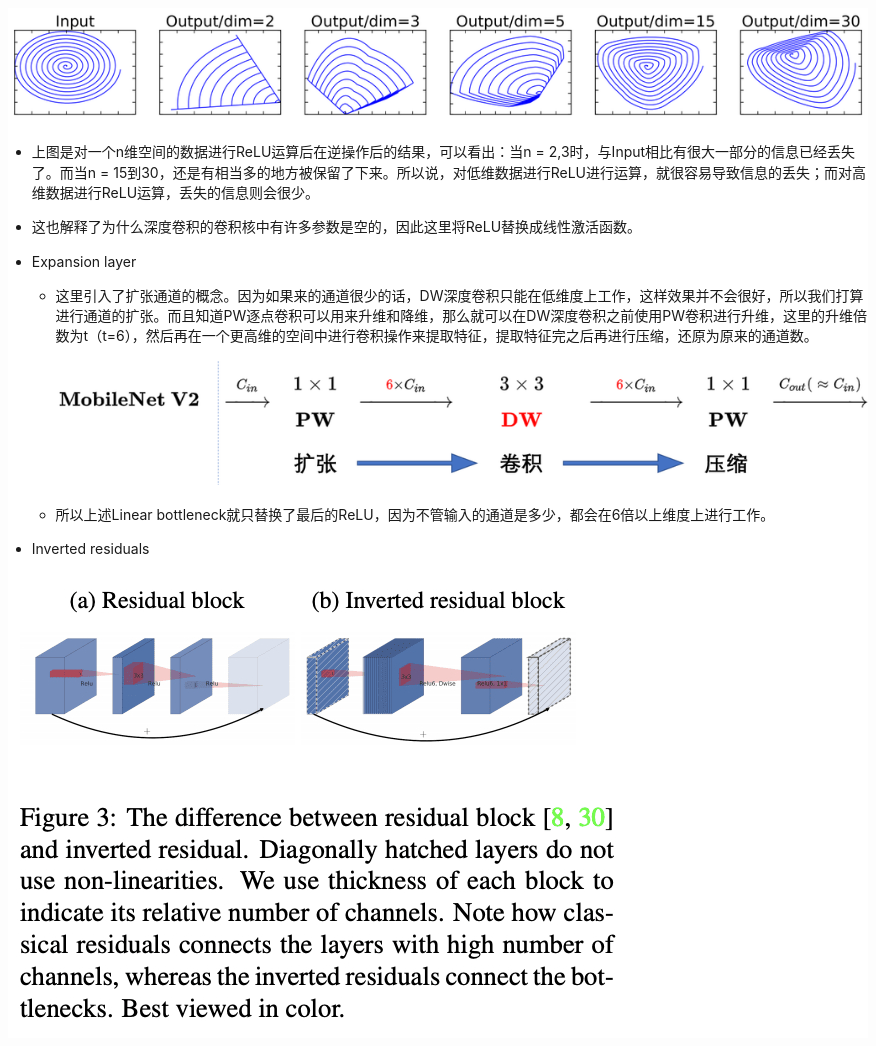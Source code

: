   ![img](imgs/v2-08319b99a57812c2ebcfdad9d74a3cd9_720w.png)          

  - 上图是对一个n维空间的数据进行ReLU运算后在逆操作后的结果，可以看出：当n = 2,3时，与Input相比有很大一部分的信息已经丢失了。而当n = 15到30，还是有相当多的地方被保留了下来。所以说，对低维数据进行ReLU进行运算，就很容易导致信息的丢失；而对高维数据进行ReLU运算，丢失的信息则会很少。
  - 这也解释了为什么深度卷积的卷积核中有许多参数是空的，因此这里将ReLU替换成线性激活函数。

- Expansion layer

  - 这里引入了扩张通道的概念。因为如果来的通道很少的话，DW深度卷积只能在低维度上工作，这样效果并不会很好，所以我们打算进行通道的扩张。而且知道PW逐点卷积可以用来升维和降维，那么就可以在DW深度卷积之前使用PW卷积进行升维，这里的升维倍数为t（t=6），然后再在一个更高维的空间中进行卷积操作来提取特征，提取特征完之后再进行压缩，还原为原来的通道数。

    ![img](imgs/v2-52de8b9c6bf90d6bf52299edf9fe09a4_720w.png)

  - 所以上述Linear bottleneck就只替换了最后的ReLU，因为不管输入的通道是多少，都会在6倍以上维度上进行工作。

- Inverted residuals

![img](imgs/006C3FgEgy1gsvi7tpvinj60hg0cswij02.jpg)
